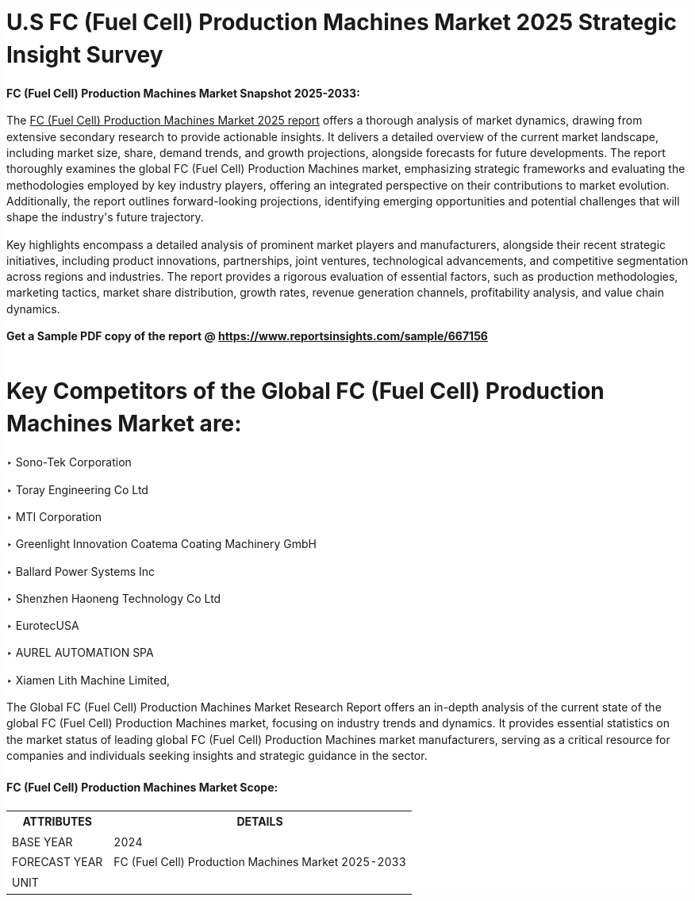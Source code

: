 # U.S FC (Fuel Cell) Production Machines Market 2025 Strategic Insight Survey

<strong>FC (Fuel Cell) Production Machines Market Snapshot 2025-2033:</strong>

 The <a href=https://www.reportsinsights.com/sample/667156>FC (Fuel Cell) Production Machines Market 2025 report</a> offers a thorough analysis of market dynamics, drawing from extensive secondary research to provide actionable insights. It delivers a detailed overview of the current market landscape, including market size, share, demand trends, and growth projections, alongside forecasts for future developments. The report thoroughly examines the global FC (Fuel Cell) Production Machines market, emphasizing strategic frameworks and evaluating the methodologies employed by key industry players, offering an integrated perspective on their contributions to market evolution. Additionally, the report outlines forward-looking projections, identifying emerging opportunities and potential challenges that will shape the industry's future trajectory.

Key highlights encompass a detailed analysis of prominent market players and manufacturers, alongside their recent strategic initiatives, including product innovations, partnerships, joint ventures, technological advancements, and competitive segmentation across regions and industries. The report provides a rigorous evaluation of essential factors, such as production methodologies, marketing tactics, market share distribution, growth rates, revenue generation channels, profitability analysis, and value chain dynamics.

<strong>Get a Sample PDF copy of the report @ <a href=https://www.reportsinsights.com/sample/667156>https://www.reportsinsights.com/sample/667156</a></strong>

# <strong>Key Competitors of the Global FC (Fuel Cell) Production Machines Market are:</strong>

‣ Sono-Tek Corporation

‣ Toray Engineering Co Ltd

‣ MTI Corporation

‣ Greenlight Innovation Coatema Coating Machinery GmbH

‣ Ballard Power Systems Inc

‣ Shenzhen Haoneng Technology Co Ltd

‣ EurotecUSA

‣ AUREL AUTOMATION SPA

‣ Xiamen Lith Machine Limited,

The Global FC (Fuel Cell) Production Machines Market Research Report offers an in-depth analysis of the current state of the global FC (Fuel Cell) Production Machines market, focusing on industry trends and dynamics. It provides essential statistics on the market status of leading global FC (Fuel Cell) Production Machines market manufacturers, serving as a critical resource for companies and individuals seeking insights and strategic guidance in the sector.

<h4>FC (Fuel Cell) Production Machines Market Scope:</h4>
<table>
<tr>
<th>ATTRIBUTES</th>
<th>DETAILS</th>
</tr>
<tr>
<td>BASE YEAR</td>
<td>2024</td>
</tr>
<tr>
<td>FORECAST YEAR</td>
<td>FC (Fuel Cell) Production Machines Market 2025-2033</td>
</tr>
<tr>
<td>UNIT</td>